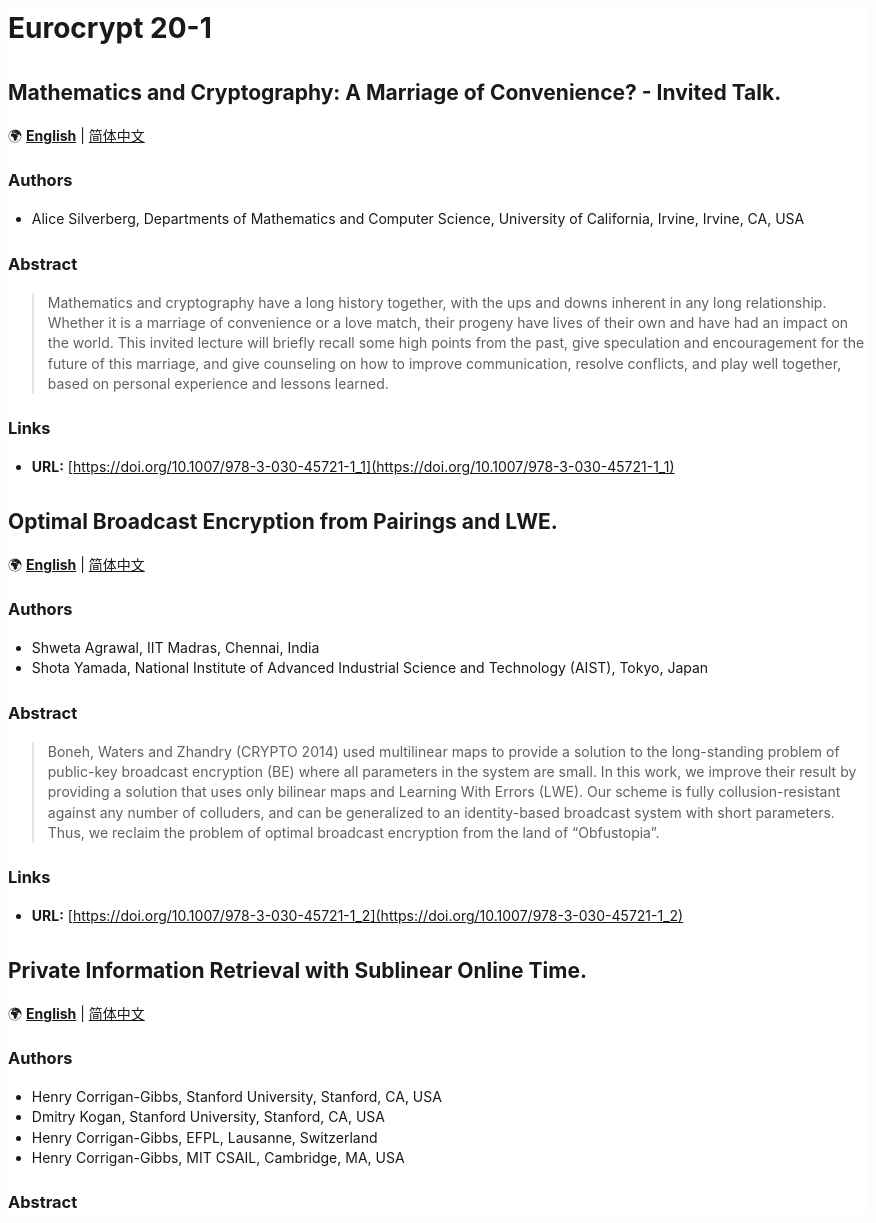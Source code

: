 # Eurocrypt 20-1
## Mathematics and Cryptography: A Marriage of Convenience? - Invited Talk.
🌍 **[English](../../../docs/en/Eurocrypt/Eurocrypt%2020-1.md#mathematics-and-cryptography-a-marriage-of-convenience-invited-talk)** | [简体中文](../../../docs/zh-CN/Eurocrypt/Eurocrypt%2020-1.md#mathematics-and-cryptography-a-marriage-of-convenience-invited-talk)
### Authors
* Alice Silverberg, Departments of Mathematics and Computer Science, University of California, Irvine, Irvine, CA, USA
### Abstract
> Mathematics and cryptography have a long history together, with the ups and downs inherent in any long relationship. Whether it is a marriage of convenience or a love match, their progeny have lives of their own and have had an impact on the world. This invited lecture will briefly recall some high points from the past, give speculation and encouragement for the future of this marriage, and give counseling on how to improve communication, resolve conflicts, and play well together, based on personal experience and lessons learned.

### Links
- **URL:** [https://doi.org/10.1007/978-3-030-45721-1_1](https://doi.org/10.1007/978-3-030-45721-1_1)
## Optimal Broadcast Encryption from Pairings and LWE.
🌍 **[English](../../../docs/en/Eurocrypt/Eurocrypt%2020-1.md#optimal-broadcast-encryption-from-pairings-and-lwe)** | [简体中文](../../../docs/zh-CN/Eurocrypt/Eurocrypt%2020-1.md#optimal-broadcast-encryption-from-pairings-and-lwe)
### Authors
* Shweta Agrawal, IIT Madras, Chennai, India
* Shota Yamada, National Institute of Advanced Industrial Science and Technology (AIST), Tokyo, Japan
### Abstract
> Boneh, Waters and Zhandry (CRYPTO 2014) used multilinear maps to provide a solution to the long-standing problem of public-key broadcast encryption (BE) where all parameters in the system are small. In this work, we improve their result by providing a solution that uses only bilinear maps and Learning With Errors (LWE). Our scheme is fully collusion-resistant against any number of colluders, and can be generalized to an identity-based broadcast system with short parameters. Thus, we reclaim the problem of optimal broadcast encryption from the land of “Obfustopia”.

### Links
- **URL:** [https://doi.org/10.1007/978-3-030-45721-1_2](https://doi.org/10.1007/978-3-030-45721-1_2)
## Private Information Retrieval with Sublinear Online Time.
🌍 **[English](../../../docs/en/Eurocrypt/Eurocrypt%2020-1.md#private-information-retrieval-with-sublinear-online-time)** | [简体中文](../../../docs/zh-CN/Eurocrypt/Eurocrypt%2020-1.md#private-information-retrieval-with-sublinear-online-time)
### Authors
* Henry Corrigan-Gibbs, Stanford University, Stanford, CA, USA
* Dmitry Kogan, Stanford University, Stanford, CA, USA
* Henry Corrigan-Gibbs, EFPL, Lausanne, Switzerland
* Henry Corrigan-Gibbs, MIT CSAIL, Cambridge, MA, USA
### Abstract